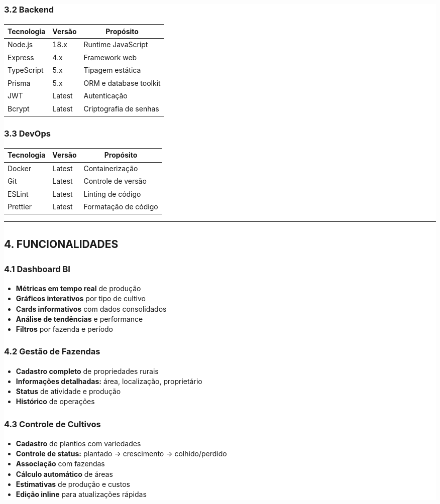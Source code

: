 ### 3.2 Backend
| Tecnologia | Versão | Propósito |
|------------|--------|-----------|
| Node.js | 18.x | Runtime JavaScript |
| Express | 4.x | Framework web |
| TypeScript | 5.x | Tipagem estática |
| Prisma | 5.x | ORM e database toolkit |
| JWT | Latest | Autenticação |
| Bcrypt | Latest | Criptografia de senhas |

### 3.3 DevOps
| Tecnologia | Versão | Propósito |
|------------|--------|-----------|
| Docker | Latest | Containerização |
| Git | Latest | Controle de versão |
| ESLint | Latest | Linting de código |
| Prettier | Latest | Formatação de código |

---

## 4. FUNCIONALIDADES

### 4.1 Dashboard BI
- **Métricas em tempo real** de produção
- **Gráficos interativos** por tipo de cultivo
- **Cards informativos** com dados consolidados
- **Análise de tendências** e performance
- **Filtros** por fazenda e período

### 4.2 Gestão de Fazendas
- **Cadastro completo** de propriedades rurais
- **Informações detalhadas:** área, localização, proprietário
- **Status** de atividade e produção
- **Histórico** de operações

### 4.3 Controle de Cultivos
- **Cadastro** de plantios com variedades
- **Controle de status:** plantado → crescimento → colhido/perdido
- **Associação** com fazendas
- **Cálculo automático** de áreas
- **Estimativas** de produção e custos
- **Edição inline** para atualizações rápidas
